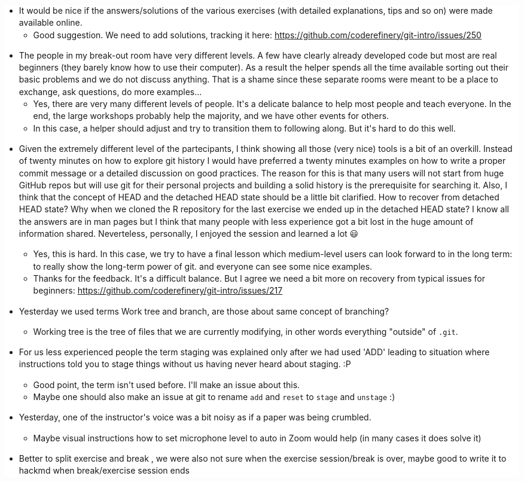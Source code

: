- It would be nice if the answers/solutions of the various exercises (with detailed explanations, tips and so on) were made available online.
  - Good suggestion. We need to add solutions, tracking it here: https://github.com/coderefinery/git-intro/issues/250

* The people in my break-out room have very different levels. A few have clearly already developed code but most are real beginners (they barely know how to use their computer). As a result the helper spends all the time available sorting out their basic problems and we do not discuss anything. That is a shame since these separate rooms were meant to be a place to exchange, ask questions, do more examples...
    * Yes, there are very many different levels of people.  It's a delicate balance to help most people and teach everyone.  In the end, the large workshops probably help the majority, and we have other events for others.
    * In this case, a helper should adjust and try to transition them to following along.  But it's hard to do this well.

- Given the extremely different level of the partecipants, I think showing all those (very nice) tools is a bit of an overkill. Instead of twenty minutes on how to explore git history I would have preferred a twenty minutes examples on how to write a proper commit message or a detailed discussion on good practices. The reason for this is that many users will not start from huge GitHub repos but will use git for their personal projects and building a solid history is the prerequisite for searching it. Also, I think that the concept of HEAD and the detached HEAD state should be a little bit clarified. How to recover from detached HEAD state? Why when we cloned the R repository for the last exercise we ended up in the detached HEAD state? I know all the answers are in man pages but I think that many people with less experience got a bit lost in the huge amount of information shared. Neverteless, personally, I enjoyed the session and learned a lot :smiley:
    - Yes, this is hard.  In this case, we try to have a final lesson which medium-level users can look forward to in the long term: to really show the long-term power of git.  and everyone can see some nice examples.
    - Thanks for the feedback. It's a difficult balance. But I agree we need a bit more on recovery from typical issues for beginners: https://github.com/coderefinery/git-intro/issues/217

- Yesterday we used terms Work tree and branch, are those about same concept of branching?
  - Working tree is the tree of files that we are currently modifying, in other words everything "outside" of `.git`.

- For us less experienced people the term staging was explained only after we had used 'ADD' leading to situation where instructions told you to stage things without us having never heard about staging. :P
    - Good point, the term isn't used before.  I'll make an issue about this.
    - Maybe one should also make an issue at git to rename `add` and `reset` to `stage` and `unstage` :)

- Yesterday, one of the instructor's voice was a bit noisy as if a paper was being crumbled.
    - Maybe visual instructions how to set microphone level to auto in Zoom would help (in many cases it does solve it)

- Better to split exercise and break , we were also not sure when the exercise
  session/break is over, maybe good to write it to hackmd when break/exercise
  session ends
